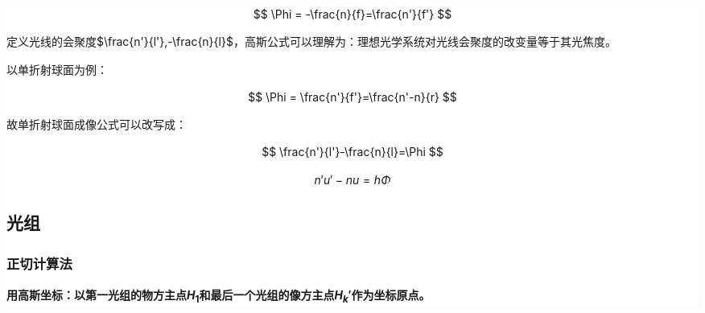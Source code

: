 $$
\Phi = -\frac{n}{f}=\frac{n'}{f'}
$$


定义光线的会聚度$\frac{n'}{l'},-\frac{n}{l}$，高斯公式可以理解为：理想光学系统对光线会聚度的改变量等于其光焦度。

以单折射球面为例：


$$
\Phi = \frac{n'}{f'}=\frac{n'-n}{r}
$$


故单折射球面成像公式可以改写成：


$$
\frac{n'}{l'}-\frac{n}{l}=\Phi
$$

$$
n'u'-nu=h\Phi
$$



## 光组

### 正切计算法

**用高斯坐标：以第一光组的物方主点$H_1$和最后一个光组的像方主点$H_k'$作为坐标原点。**
